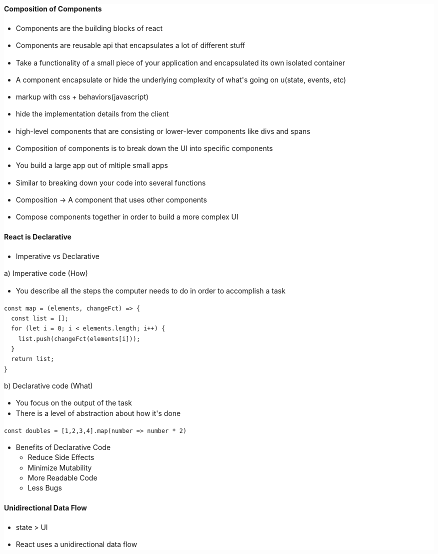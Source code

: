 #### Composition of Components

- Components are the building blocks of react
- Components are reusable api that encapsulates a lot of different stuff
- Take a functionality of a small piece of your application and encapsulated its own isolated container
- A component encapsulate or hide the underlying complexity of what's going on u(state, events, etc)
- markup with css + behaviors(javascript)
- hide the implementation details from the client
- high-level components that are consisting or lower-lever components like divs and spans

- Composition of components is to break down the UI into specific components
- You build a large app out of mltiple small apps
- Similar to breaking down your code into several functions
- Composition -> A component that uses other components
- Compose components together in order to build a more complex UI

#### React is Declarative

- Imperative vs Declarative

a) Imperative code (How)

- You describe all the steps the computer needs to do in order to accomplish a task

```
const map = (elements, changeFct) => {
  const list = [];
  for (let i = 0; i < elements.length; i++) {
    list.push(changeFct(elements[i]));
  }
  return list;
}
```

b) Declarative code (What)

- You focus on the output of the task
- There is a level of abstraction about how it's done

```
const doubles = [1,2,3,4].map(number => number * 2)
```

- Benefits of Declarative Code
  - Reduce Side Effects
  - Minimize Mutability
  - More Readable Code
  - Less Bugs

#### Unidirectional Data Flow

- state > UI

- React uses a unidirectional data flow
